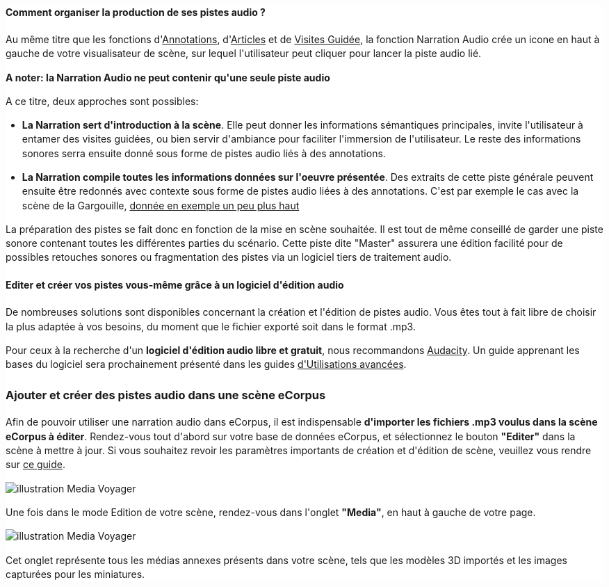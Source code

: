 #### Comment organiser la production de ses pistes audio ?

Au même titre que les fonctions d'[Annotations](annotation), d'[Articles](article) et de [Visites Guidée](tours), la fonction Narration Audio crée un icone en haut à gauche de votre visualisateur de scène, sur lequel l'utilisateur peut cliquer pour lancer la piste audio lié.

**A noter: la Narration Audio ne peut contenir qu'une seule piste audio**

A ce titre, deux approches sont possibles:

* **La Narration sert d'introduction à la scène**. Elle peut donner les informations sémantiques principales, invite l'utilisateur à entamer des visites guidées, ou bien servir d'ambiance pour faciliter l'immersion de l'utilisateur. Le reste des informations sonores serra ensuite donné sous forme de pistes audio liés à des annotations.

* **La Narration compile toutes les informations données sur l'oeuvre présentée**. Des extraits de cette piste générale peuvent ensuite être redonnés avec contexte sous forme de pistes audio liées à des annotations. C'est par exemple le cas avec la scène de la Gargouille, [donnée en exemple un peu plus haut](#présentation-de-la-fonction-audio)

La préparation des pistes se fait donc en fonction de la mise en scène souhaitée. Il est tout de même conseillé de garder une piste sonore contenant toutes les différentes parties du scénario. Cette piste dite "Master" assurera une édition facilité pour de possibles retouches sonores ou fragmentation des pistes via un logiciel tiers de traitement audio.

#### Editer et créer vos pistes vous-même grâce à un logiciel d'édition audio

De nombreuses solutions sont disponibles concernant la création et l'édition de pistes audio. Vous êtes tout à fait libre de choisir la plus adaptée à vos besoins, du moment que le fichier exporté soit dans le format .mp3. 

Pour ceux à la recherche d'un **logiciel d'édition audio libre et gratuit**, nous recommandons <a href="https://audacity.fr.softonic.com/">Audacity</a>. Un guide apprenant les bases du logiciel sera prochainement présenté dans les guides <a href="/fr/doc/advancedUses/index">d'Utilisations avancées</a>. 

### Ajouter et créer des pistes audio dans une scène eCorpus

Afin de pouvoir utiliser une narration audio dans eCorpus, il est indispensable **d'importer les fichiers .mp3 voulus dans la scène eCorpus à éditer**. Rendez-vous tout d'abord sur votre base de données eCorpus, et sélectionnez le bouton **"Editer"** dans la scène à mettre à jour. Si vous souhaitez revoir les paramètres importants de création et d'édition de scène, veuillez vous rendre sur [ce guide](import).

<img src="/assets/img/doc/Audio_01.jpg" width ="900" alt="illustration Media Voyager" />

Une fois dans le mode Edition de votre scène, rendez-vous dans l'onglet **"Media"**, en haut à gauche de votre page.

<img src="/assets/img/doc/Audio_02.jpg" width ="400" alt="illustration Media Voyager" />

Cet onglet représente tous les médias annexes présents dans votre scène, tels que les modèles 3D importés et les images capturées pour les miniatures. 
